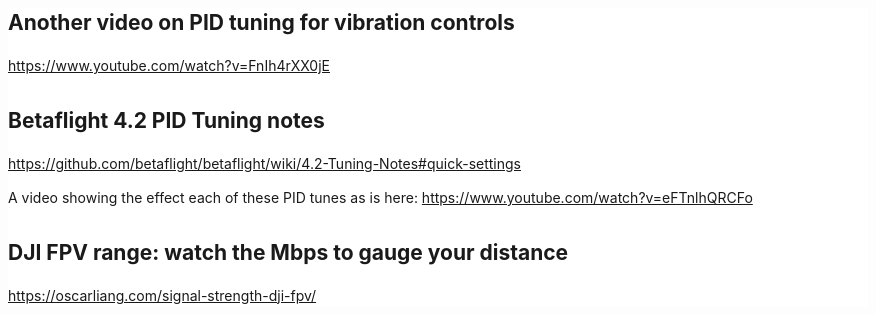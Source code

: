 
## Another video on PID tuning for vibration controls

https://www.youtube.com/watch?v=FnIh4rXX0jE

## Betaflight 4.2 PID Tuning notes

https://github.com/betaflight/betaflight/wiki/4.2-Tuning-Notes#quick-settings

A video showing the effect each of these PID tunes as is here: https://www.youtube.com/watch?v=eFTnlhQRCFo

## DJI FPV range: watch the Mbps to gauge your distance

https://oscarliang.com/signal-strength-dji-fpv/
